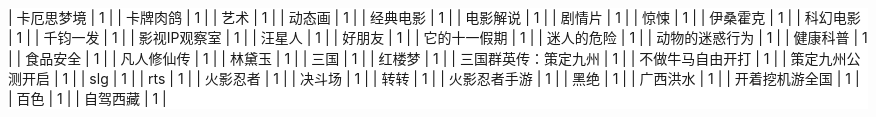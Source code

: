 | 卡厄思梦境 | 1 |
| 卡牌肉鸽 | 1 |
| 艺术 | 1 |
| 动态画 | 1 |
| 经典电影 | 1 |
| 电影解说 | 1 |
| 剧情片 | 1 |
| 惊悚 | 1 |
| 伊桑霍克 | 1 |
| 科幻电影 | 1 |
| 千钧一发 | 1 |
| 影视IP观察室 | 1 |
| 汪星人 | 1 |
| 好朋友 | 1 |
| 它的十一假期 | 1 |
| 迷人的危险 | 1 |
| 动物的迷惑行为 | 1 |
| 健康科普 | 1 |
| 食品安全 | 1 |
| 凡人修仙传 | 1 |
| 林黛玉 | 1 |
| 三国 | 1 |
| 红楼梦 | 1 |
| 三国群英传：策定九州 | 1 |
| 不做牛马自由开打 | 1 |
| 策定九州公测开启 | 1 |
| slg | 1 |
| rts | 1 |
| 火影忍者 | 1 |
| 决斗场 | 1 |
| 转转 | 1 |
| 火影忍者手游 | 1 |
| 黑绝 | 1 |
| 广西洪水 | 1 |
| 开着挖机游全国 | 1 |
| 百色 | 1 |
| 自驾西藏 | 1 |